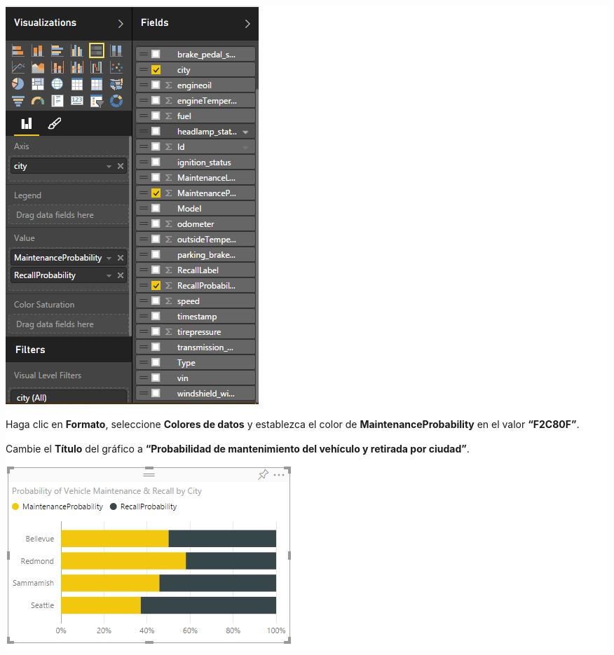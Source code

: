 ![Automóviles conectados - Agregar nueva visualización](./media/cortana-analytics-playbook-vehicle-telemetry-powerbi-dashboard/connected-cars-3.4dd.png)

Haga clic en **Formato**, seleccione **Colores de datos** y establezca el color de **MaintenanceProbability** en el valor **“F2C80F”**.

Cambie el **Título** del gráfico a **“Probabilidad de mantenimiento del vehículo y retirada por ciudad”**.

![Automóviles conectados - Agregar nueva visualización](./media/cortana-analytics-playbook-vehicle-telemetry-powerbi-dashboard/connected-cars-3.4ee.png)
